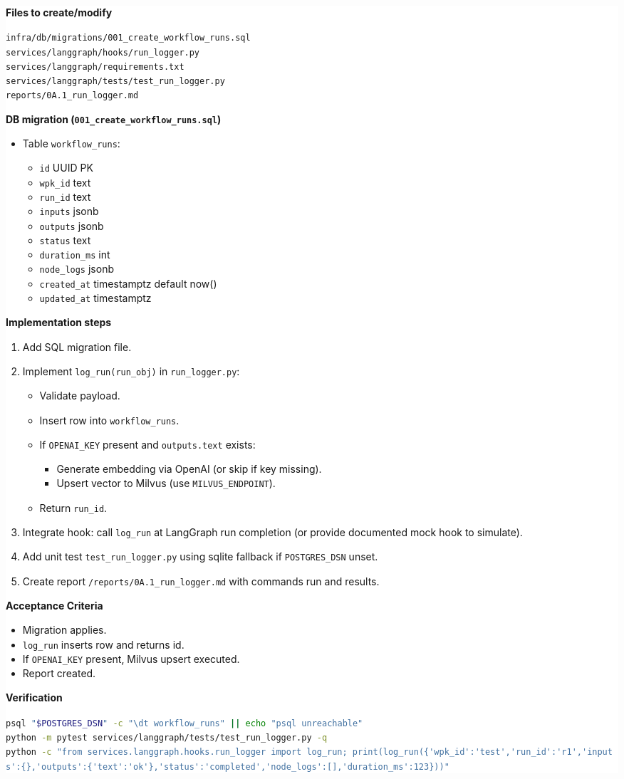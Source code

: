 **Files to create/modify**

```
infra/db/migrations/001_create_workflow_runs.sql
services/langgraph/hooks/run_logger.py
services/langgraph/requirements.txt
services/langgraph/tests/test_run_logger.py
reports/0A.1_run_logger.md
```

**DB migration (`001_create_workflow_runs.sql`)**

* Table `workflow_runs`:

  * `id` UUID PK
  * `wpk_id` text
  * `run_id` text
  * `inputs` jsonb
  * `outputs` jsonb
  * `status` text
  * `duration_ms` int
  * `node_logs` jsonb
  * `created_at` timestamptz default now()
  * `updated_at` timestamptz

**Implementation steps**

1. Add SQL migration file.
2. Implement `log_run(run_obj)` in `run_logger.py`:

   * Validate payload.
   * Insert row into `workflow_runs`.
   * If `OPENAI_KEY` present and `outputs.text` exists:

     * Generate embedding via OpenAI (or skip if key missing).
     * Upsert vector to Milvus (use `MILVUS_ENDPOINT`).
   * Return `run_id`.
3. Integrate hook: call `log_run` at LangGraph run completion (or provide documented mock hook to simulate).
4. Add unit test `test_run_logger.py` using sqlite fallback if `POSTGRES_DSN` unset.
5. Create report `/reports/0A.1_run_logger.md` with commands run and results.

**Acceptance Criteria**

* Migration applies.
* `log_run` inserts row and returns id.
* If `OPENAI_KEY` present, Milvus upsert executed.
* Report created.

**Verification**

```bash
psql "$POSTGRES_DSN" -c "\dt workflow_runs" || echo "psql unreachable"
python -m pytest services/langgraph/tests/test_run_logger.py -q
python -c "from services.langgraph.hooks.run_logger import log_run; print(log_run({'wpk_id':'test','run_id':'r1','inputs':{},'outputs':{'text':'ok'},'status':'completed','node_logs':[],'duration_ms':123}))"
```
